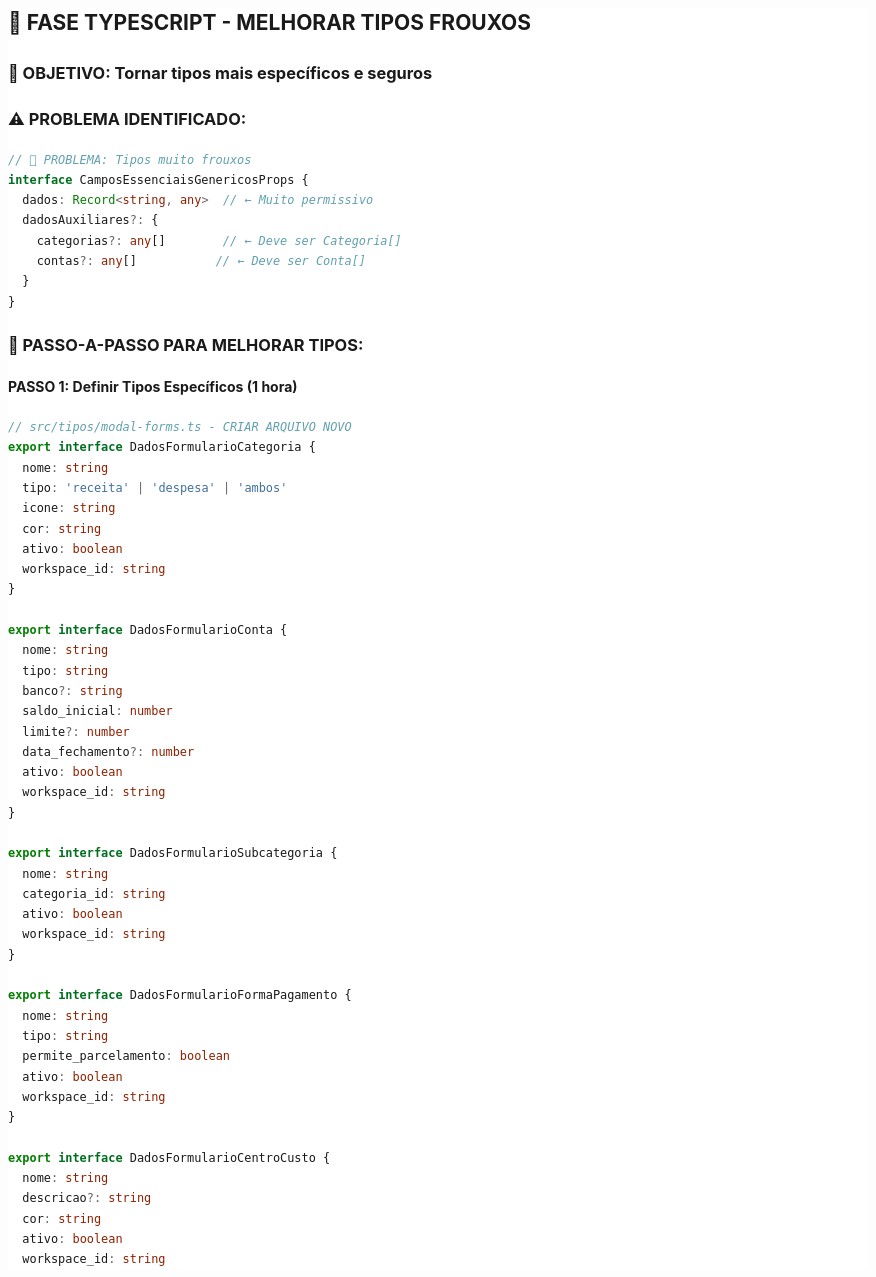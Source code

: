 
## **🔧 FASE TYPESCRIPT - MELHORAR TIPOS FROUXOS**

### **🎯 OBJETIVO:** Tornar tipos mais específicos e seguros

### **⚠️ PROBLEMA IDENTIFICADO:**
```typescript
// 🔴 PROBLEMA: Tipos muito frouxos
interface CamposEssenciaisGenericosProps {
  dados: Record<string, any>  // ← Muito permissivo
  dadosAuxiliares?: {
    categorias?: any[]        // ← Deve ser Categoria[]
    contas?: any[]           // ← Deve ser Conta[]  
  }
}
```

### **📝 PASSO-A-PASSO PARA MELHORAR TIPOS:**

#### **PASSO 1: Definir Tipos Específicos (1 hora)**
```typescript
// src/tipos/modal-forms.ts - CRIAR ARQUIVO NOVO
export interface DadosFormularioCategoria {
  nome: string
  tipo: 'receita' | 'despesa' | 'ambos'
  icone: string
  cor: string
  ativo: boolean
  workspace_id: string
}

export interface DadosFormularioConta {
  nome: string
  tipo: string
  banco?: string
  saldo_inicial: number
  limite?: number
  data_fechamento?: number
  ativo: boolean
  workspace_id: string
}

export interface DadosFormularioSubcategoria {
  nome: string
  categoria_id: string
  ativo: boolean
  workspace_id: string
}

export interface DadosFormularioFormaPagamento {
  nome: string
  tipo: string
  permite_parcelamento: boolean
  ativo: boolean
  workspace_id: string
}

export interface DadosFormularioCentroCusto {
  nome: string
  descricao?: string
  cor: string
  ativo: boolean
  workspace_id: string
```